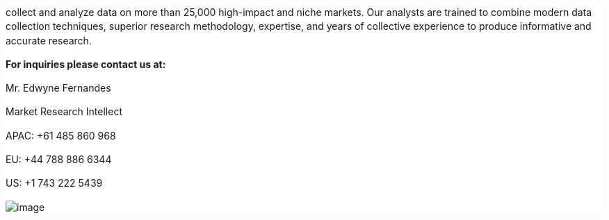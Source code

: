 collect and analyze data on more than 25,000 high-impact and niche markets. Our analysts are trained to combine modern data collection techniques, superior research methodology, expertise, and years of collective experience to produce informative and accurate research.</span></p><p><strong>For inquiries please contact us at:</strong></p><p>Mr. Edwyne Fernandes</p><p>Market Research Intellect</p><p>APAC: +61 485 860 968</p><p>EU: +44 788 886 6344</p><p>US: +1 743 222 5439</p>
![image](https://github.com/user-attachments/assets/5ff110f4-19f2-4f6d-ba15-b80bac4cd779)
